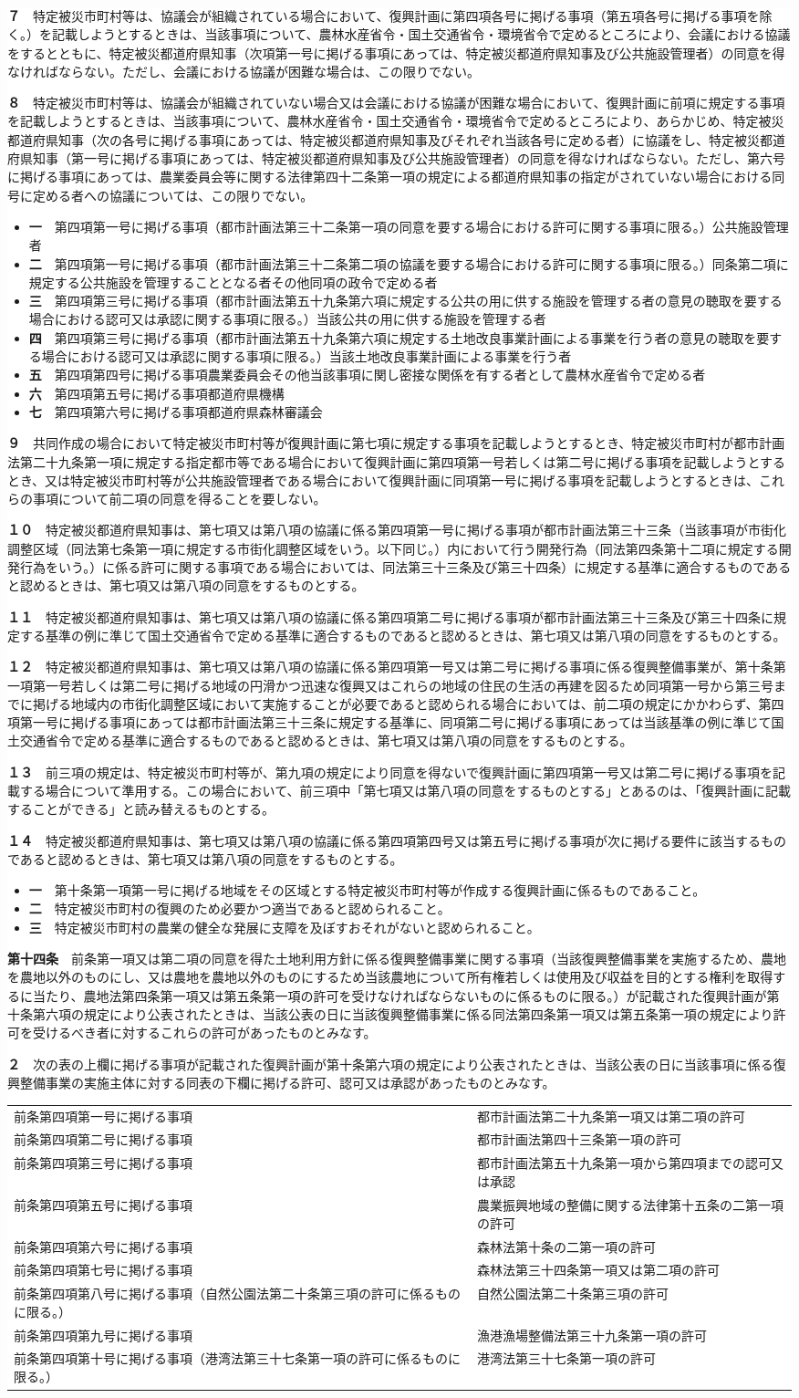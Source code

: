**７**　特定被災市町村等は、協議会が組織されている場合において、復興計画に第四項各号に掲げる事項（第五項各号に掲げる事項を除く。）を記載しようとするときは、当該事項について、農林水産省令・国土交通省令・環境省令で定めるところにより、会議における協議をするとともに、特定被災都道府県知事（次項第一号に掲げる事項にあっては、特定被災都道府県知事及び公共施設管理者）の同意を得なければならない。ただし、会議における協議が困難な場合は、この限りでない。  
  
**８**　特定被災市町村等は、協議会が組織されていない場合又は会議における協議が困難な場合において、復興計画に前項に規定する事項を記載しようとするときは、当該事項について、農林水産省令・国土交通省令・環境省令で定めるところにより、あらかじめ、特定被災都道府県知事（次の各号に掲げる事項にあっては、特定被災都道府県知事及びそれぞれ当該各号に定める者）に協議をし、特定被災都道府県知事（第一号に掲げる事項にあっては、特定被災都道府県知事及び公共施設管理者）の同意を得なければならない。ただし、第六号に掲げる事項にあっては、農業委員会等に関する法律第四十二条第一項の規定による都道府県知事の指定がされていない場合における同号に定める者への協議については、この限りでない。  
* **一**　第四項第一号に掲げる事項（都市計画法第三十二条第一項の同意を要する場合における許可に関する事項に限る。）公共施設管理者  
* **二**　第四項第一号に掲げる事項（都市計画法第三十二条第二項の協議を要する場合における許可に関する事項に限る。）同条第二項に規定する公共施設を管理することとなる者その他同項の政令で定める者  
* **三**　第四項第三号に掲げる事項（都市計画法第五十九条第六項に規定する公共の用に供する施設を管理する者の意見の聴取を要する場合における認可又は承認に関する事項に限る。）当該公共の用に供する施設を管理する者  
* **四**　第四項第三号に掲げる事項（都市計画法第五十九条第六項に規定する土地改良事業計画による事業を行う者の意見の聴取を要する場合における認可又は承認に関する事項に限る。）当該土地改良事業計画による事業を行う者  
* **五**　第四項第四号に掲げる事項農業委員会その他当該事項に関し密接な関係を有する者として農林水産省令で定める者  
* **六**　第四項第五号に掲げる事項都道府県機構  
* **七**　第四項第六号に掲げる事項都道府県森林審議会  
  
**９**　共同作成の場合において特定被災市町村等が復興計画に第七項に規定する事項を記載しようとするとき、特定被災市町村が都市計画法第二十九条第一項に規定する指定都市等である場合において復興計画に第四項第一号若しくは第二号に掲げる事項を記載しようとするとき、又は特定被災市町村等が公共施設管理者である場合において復興計画に同項第一号に掲げる事項を記載しようとするときは、これらの事項について前二項の同意を得ることを要しない。  
  
**１０**　特定被災都道府県知事は、第七項又は第八項の協議に係る第四項第一号に掲げる事項が都市計画法第三十三条（当該事項が市街化調整区域（同法第七条第一項に規定する市街化調整区域をいう。以下同じ。）内において行う開発行為（同法第四条第十二項に規定する開発行為をいう。）に係る許可に関する事項である場合においては、同法第三十三条及び第三十四条）に規定する基準に適合するものであると認めるときは、第七項又は第八項の同意をするものとする。  
  
**１１**　特定被災都道府県知事は、第七項又は第八項の協議に係る第四項第二号に掲げる事項が都市計画法第三十三条及び第三十四条に規定する基準の例に準じて国土交通省令で定める基準に適合するものであると認めるときは、第七項又は第八項の同意をするものとする。  
  
**１２**　特定被災都道府県知事は、第七項又は第八項の協議に係る第四項第一号又は第二号に掲げる事項に係る復興整備事業が、第十条第一項第一号若しくは第二号に掲げる地域の円滑かつ迅速な復興又はこれらの地域の住民の生活の再建を図るため同項第一号から第三号までに掲げる地域内の市街化調整区域において実施することが必要であると認められる場合においては、前二項の規定にかかわらず、第四項第一号に掲げる事項にあっては都市計画法第三十三条に規定する基準に、同項第二号に掲げる事項にあっては当該基準の例に準じて国土交通省令で定める基準に適合するものであると認めるときは、第七項又は第八項の同意をするものとする。  
  
**１３**　前三項の規定は、特定被災市町村等が、第九項の規定により同意を得ないで復興計画に第四項第一号又は第二号に掲げる事項を記載する場合について準用する。この場合において、前三項中「第七項又は第八項の同意をするものとする」とあるのは、「復興計画に記載することができる」と読み替えるものとする。  
  
**１４**　特定被災都道府県知事は、第七項又は第八項の協議に係る第四項第四号又は第五号に掲げる事項が次に掲げる要件に該当するものであると認めるときは、第七項又は第八項の同意をするものとする。  
* **一**　第十条第一項第一号に掲げる地域をその区域とする特定被災市町村等が作成する復興計画に係るものであること。  
* **二**　特定被災市町村の復興のため必要かつ適当であると認められること。  
* **三**　特定被災市町村の農業の健全な発展に支障を及ぼすおそれがないと認められること。  
  
**第十四条**　前条第一項又は第二項の同意を得た土地利用方針に係る復興整備事業に関する事項（当該復興整備事業を実施するため、農地を農地以外のものにし、又は農地を農地以外のものにするため当該農地について所有権若しくは使用及び収益を目的とする権利を取得するに当たり、農地法第四条第一項又は第五条第一項の許可を受けなければならないものに係るものに限る。）が記載された復興計画が第十条第六項の規定により公表されたときは、当該公表の日に当該復興整備事業に係る同法第四条第一項又は第五条第一項の規定により許可を受けるべき者に対するこれらの許可があったものとみなす。  
  
**２**　次の表の上欄に掲げる事項が記載された復興計画が第十条第六項の規定により公表されたときは、当該公表の日に当該事項に係る復興整備事業の実施主体に対する同表の下欄に掲げる許可、認可又は承認があったものとみなす。  

|||  
| --- | --- |  
|前条第四項第一号に掲げる事項|都市計画法第二十九条第一項又は第二項の許可|  
|前条第四項第二号に掲げる事項|都市計画法第四十三条第一項の許可|  
|前条第四項第三号に掲げる事項|都市計画法第五十九条第一項から第四項までの認可又は承認|  
|前条第四項第五号に掲げる事項|農業振興地域の整備に関する法律第十五条の二第一項の許可|  
|前条第四項第六号に掲げる事項|森林法第十条の二第一項の許可|  
|前条第四項第七号に掲げる事項|森林法第三十四条第一項又は第二項の許可|  
|前条第四項第八号に掲げる事項（自然公園法第二十条第三項の許可に係るものに限る。）|自然公園法第二十条第三項の許可|  
|前条第四項第九号に掲げる事項|漁港漁場整備法第三十九条第一項の許可|  
|前条第四項第十号に掲げる事項（港湾法第三十七条第一項の許可に係るものに限る。）|港湾法第三十七条第一項の許可|  
  